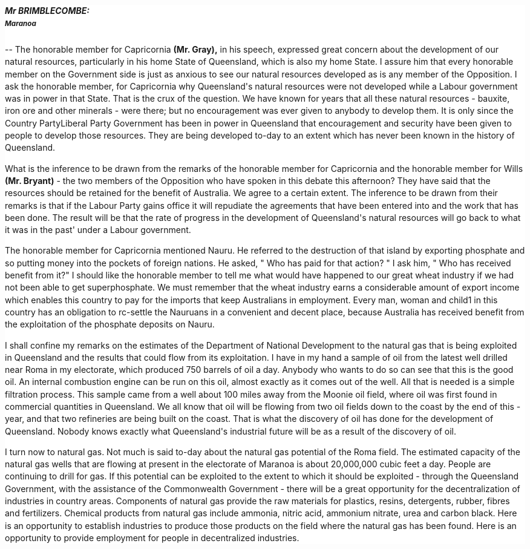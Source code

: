 ##### Mr BRIMBLECOMBE:<br><small class="text-muted">Maranoa</small>

-- The honorable member for Capricornia  **(Mr. Gray),**  in his speech, expressed great concern about the development of our natural resources, particularly in his home State of Queensland, which is also my home State. I assure him that every honorable member on the Government side is just as anxious to see our natural resources developed as is any member of the Opposition. I ask the honorable member, for Capricornia why Queensland's natural resources were not developed while a Labour government was in power in that State. That is the crux of the question. We have known for years that all these natural resources - bauxite, iron ore and other minerals - were there; but no encouragement was ever given to anybody to develop them. It is only since the Country PartyLiberal Party Government has been in power in Queensland that encouragement and security have been given to people to develop those resources. They are being developed to-day to an extent which has never been known in the history of Queensland. 

What is the inference to be drawn from the remarks of the honorable member for Capricornia and the honorable member for Wills  **(Mr. Bryant)**  - the two members of the Opposition who have spoken in this debate this afternoon? They have said that the resources should be retained for the benefit of Australia. We agree to a certain extent. The inference to be drawn from their remarks is that if the Labour Party gains office it will repudiate the agreements that have been entered into and the work that has been done. The result will be that the rate of progress in the development of Queensland's natural resources will go back to what it was in the past' under a Labour government. 

The honorable member for Capricornia mentioned Nauru. He referred to the destruction of that island by exporting phosphate and so putting money into the pockets of foreign nations. He asked, " Who has paid for that action? " I ask him, " Who has received benefit from it?" I should like the honorable member to tell me what would have happened to our great wheat industry if we had not been able to get superphosphate. We must remember that the wheat industry earns a considerable amount of export income which enables this country to pay for the imports that keep Australians in employment. Every man, woman and child1 in this country has an obligation to rc-settle the Nauruans in a convenient and decent place, because Australia has received benefit from the exploitation of the phosphate deposits on Nauru. 

I shall confine my remarks on the estimates of the Department of National Development to the natural gas that is being exploited in Queensland and the results that could flow from its exploitation. I have in my hand a sample of oil from the latest well drilled near Roma in my electorate, which produced 750 barrels of oil a day. Anybody who wants to do so can see that this is the good oil. An internal combustion engine can be run on this oil, almost exactly as it comes out of the well. All that is needed is a simple filtration process. This sample came from a well about 100 miles away from the Moonie oil field, where oil was first found in commercial quantities in Queensland. We all know that oil will be flowing from two oil fields down to the coast by the end of this - year, and that two refineries are being built on the coast. That is what the discovery of oil has done for the development of Queensland. Nobody knows exactly what Queensland's industrial future will be as a result of the discovery of oil. 

I turn now to natural gas. Not much is said to-day about the natural gas potential of the Roma field. The estimated capacity of the natural gas wells that are flowing at present in the electorate of Maranoa is about 20,000,000 cubic feet a day. People are continuing to drill for gas. If this potential can be exploited to the extent to which it should be exploited - through the Queensland Government, with the assistance of the Commonwealth Government - there will be a great opportunity for the decentralization of industries in country areas. Components of natural gas provide the raw materials for plastics, resins, detergents, rubber, fibres and fertilizers. Chemical products from natural gas include ammonia, nitric acid, ammonium nitrate, urea and carbon black. Here is an opportunity to establish industries to produce those products on the field where the natural gas has been found. Here is an opportunity to provide employment for people in decentralized industries. 
